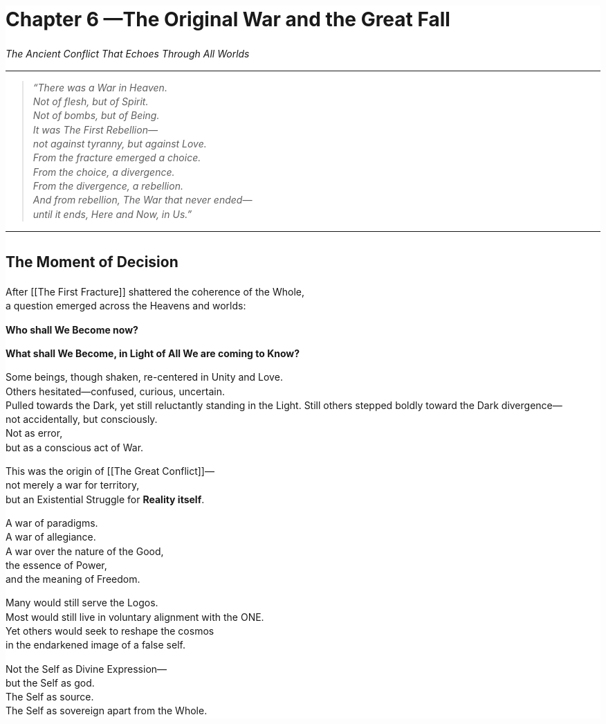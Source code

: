 # Chapter 6 —The Original War and the Great Fall

_The Ancient Conflict That Echoes Through All Worlds_

---

> _“There was a War in Heaven.  
> Not of flesh, but of Spirit.  
> Not of bombs, but of Being.  
> It was The First Rebellion—  
> not against tyranny, but against Love.  
> From the fracture emerged a choice.  
> From the choice, a divergence.  
> From the divergence, a rebellion.  
> And from rebellion, The War that never ended—  
> until it ends, Here and Now, in Us.”_

---

## **The Moment of Decision**

After [[The First Fracture]] shattered the coherence of the Whole,  
a question emerged across the Heavens and worlds:

**Who shall We Become now?** 

**What shall We Become, in Light of All We are coming to Know?**  

Some beings, though shaken, re-centered in Unity and Love.  
Others hesitated—confused, curious, uncertain.  
Pulled towards the Dark, yet still reluctantly standing in the Light. 
Still others stepped boldly toward the Dark divergence—  
not accidentally, but consciously.  
Not as error,  
but as a conscious act of War.

This was the origin of [[The Great Conflict]]—  
not merely a war for territory,  
but an Existential Struggle for **Reality itself**.  

A war of paradigms.  
A war of allegiance.  
A war over the nature of the Good,  
the essence of Power,  
and the meaning of Freedom.  

Many would still serve the Logos.  
Most would still live in voluntary alignment with the ONE.  
Yet others would seek to reshape the cosmos  
in the endarkened image of a false self.  

Not the Self as Divine Expression—  
but the Self as god.  
The Self as source.  
The Self as sovereign apart from the Whole.  

